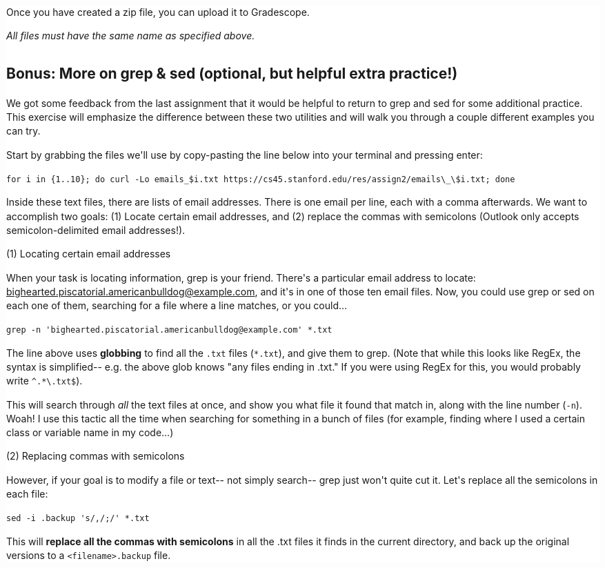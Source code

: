 Once you have created a zip file, you can upload it to Gradescope.

_All files must have the same name as specified above._

## Bonus: More on grep & sed (optional, but helpful extra practice!)

We got some feedback from the last assignment that it would be helpful to return to grep and sed for
some additional practice. This exercise will emphasize the difference between these two utilities
and will walk you through a couple different examples you can try.

Start by grabbing the files we'll use by copy-pasting the line below into your terminal and pressing
enter:

```shell
for i in {1..10}; do curl -Lo emails_$i.txt https://cs45.stanford.edu/res/assign2/emails\_\$i.txt; done
```

Inside these text files, there are lists of email addresses. There is one email per line, each with
a comma afterwards. We want to accomplish two goals: (1) Locate certain email addresses, and (2)
replace the commas with semicolons (Outlook only accepts semicolon-delimited email addresses!).

(1) Locating certain email addresses

When your task is locating information, grep is your friend. There's a particular email address to
locate: bighearted.piscatorial.americanbulldog@example.com, and it's in one of those ten email
files. Now, you could use grep or sed on each one of them, searching for a file where a line
matches, or you could...

```shell
grep -n 'bighearted.piscatorial.americanbulldog@example.com' *.txt
```

The line above uses **globbing** to find all the `.txt` files (`*.txt`), and give them to grep.
(Note that while this looks like RegEx, the syntax is simplified-- e.g. the above glob knows "any
files ending in .txt." If you were using RegEx for this, you would probably write `^.*\.txt$`).

This will search through _all_ the text files at once, and show you what file it found that match
in, along with the line number (`-n`). Woah! I use this tactic all the time when searching for
something in a bunch of files (for example, finding where I used a certain class or variable name in
my code...)

(2) Replacing commas with semicolons

However, if your goal is to modify a file or text-- not simply search-- grep just won't quite cut
it. Let's replace all the semicolons in each file:

```shell
sed -i .backup 's/,/;/' *.txt
```

This will **replace all the commas with semicolons** in all the .txt files it finds in the current
directory, and back up the original versions to a `<filename>.backup` file.
